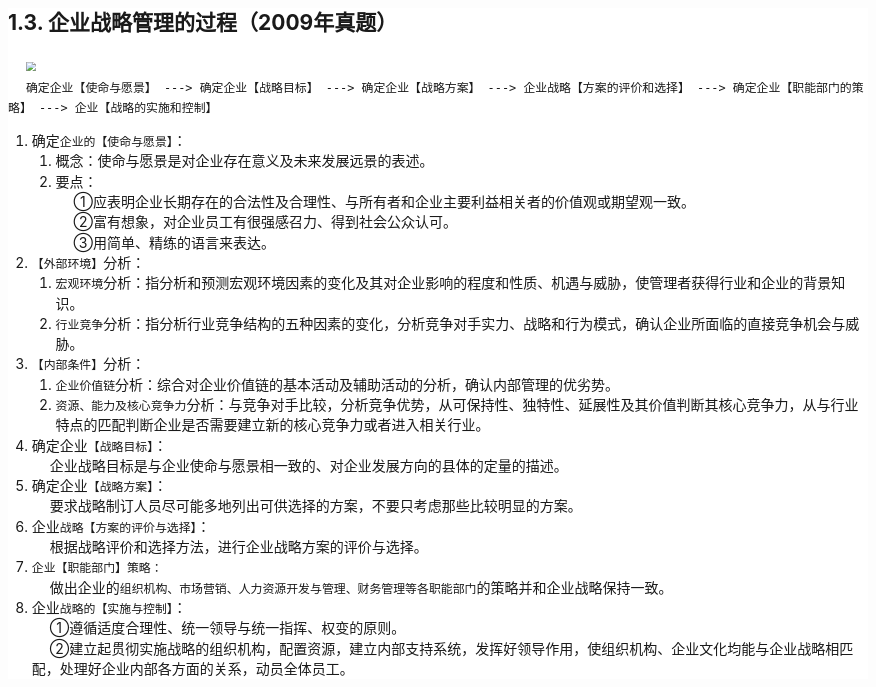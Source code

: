 

## 1.3. 企业战略管理的过程（2009年真题）  
&emsp; <img src="http://182.92.69.8:8081/img/strategy/strategy-1.png" style="zoom:60%">    
&emsp; `确定企业【使命与愿景】 ---> 确定企业【战略目标】 ---> 确定企业【战略方案】 ---> 企业战略【方案的评价和选择】 ---> 确定企业【职能部门的策略】 ---> 企业【战略的实施和控制】`  

1. 确定`企业的【使命与愿景】`：  
    1. 概念：使命与愿景是对企业存在意义及未来发展远景的表述。  
    2. 要点：  
    &emsp; ①应表明企业长期存在的合法性及合理性、与所有者和企业主要利益相关者的价值观或期望观一致。   
    &emsp; ②富有想象，对企业员工有很强感召力、得到社会公众认可。  
    &emsp; ③用简单、精练的语言来表达。  
2. `【外部环境】`分析：  
    1. `宏观环境`分析：指分析和预测宏观环境因素的变化及其对企业影响的程度和性质、机遇与威胁，使管理者获得行业和企业的背景知识。  
    2. `行业竞争`分析：指分析行业竞争结构的五种因素的变化，分析竞争对手实力、战略和行为模式，确认企业所面临的直接竞争机会与威胁。
3. `【内部条件】`分析：  
    1. `企业价值链`分析：综合对企业价值链的基本活动及辅助活动的分析，确认内部管理的优劣势。  
    2. `资源、能力及核心竞争力`分析：与竞争对手比较，分析竞争优势，从可保持性、独特性、延展性及其价值判断其核心竞争力，从与行业特点的匹配判断企业是否需要建立新的核心竞争力或者进入相关行业。  
4. 确定企业`【战略目标】`：  
    &emsp; 企业战略目标是与企业使命与愿景相一致的、对企业发展方向的县体的定量的描述。  
5. 确定企业`【战略方案】`：  
    &emsp; 要求战略制订人员尽可能多地列出可供选择的方案，不要只考虑那些比较明显的方案。
6. 企业`战略【方案的评价与选择】`：  
    &emsp; 根据战略评价和选择方法，进行企业战略方案的评价与选择。  
7. `企业【职能部门】策略：`  
    &emsp; 做出企业的`组织机构、市场营销、人力资源开发与管理、财务管理等各职能部门`的策略并和企业战略保持一致。
8. 企业`战略的【实施与控制】`：  
    &emsp; ①遵循适度合理性、统一领导与统一指挥、权变的原则。  
    &emsp; ②建立起贯彻实施战略的组织机构，配置资源，建立内部支持系统，发挥好领导作用，使组织机构、企业文化均能与企业战略相匹配，处理好企业内部各方面的关系，动员全体员工。  
